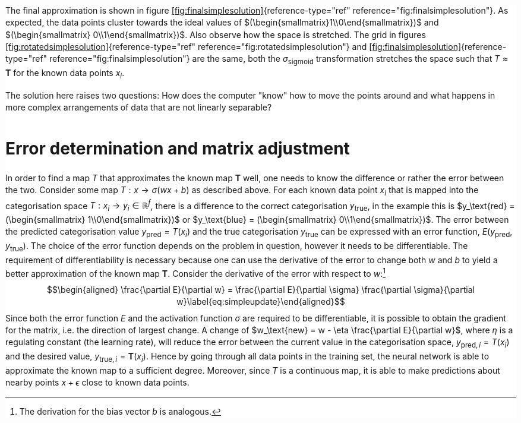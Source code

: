 The final approximation is shown in figure
[\[fig:finalsimplesolution\]](#fig:finalsimplesolution){reference-type="ref"
reference="fig:finalsimplesolution"}. As expected, the data points
cluster towards the ideal values of
$(\begin{smallmatrix}1\\0\end{smallmatrix})$ and
$(\begin{smallmatrix} 0\\1\end{smallmatrix})$. Also observe how the
space is stretched. The grid in figures
[\[fig:rotatedsimplesolution\]](#fig:rotatedsimplesolution){reference-type="ref"
reference="fig:rotatedsimplesolution"} and
[\[fig:finalsimplesolution\]](#fig:finalsimplesolution){reference-type="ref"
reference="fig:finalsimplesolution"} are the same, both the
$\sigma_\text{sigmoid}$ transformation stretches the space such that
$T\approx \mathbf{T}$ for the known data points $x_i$.

The solution here raises two questions: How does the computer \"know\"
how to move the points around and what happens in more complex
arrangements of data that are not linearly separable?

Error determination and matrix adjustment
=========================================

In order to find a map $T$ that approximates the known map $\mathbf{T}$
well, one needs to know the difference or rather the error between the
two. Consider some map $T: x\to \sigma(wx+b)$ as described above. For
each known data point $x_i$ that is mapped into the categorisation space
$T: x_i \to y_i \in \mathbb{R}^f$, there is a difference to the correct
categorisation $y_\text{true}$, in the example this is
$y_\text{red} = (\begin{smallmatrix} 1\\0\end{smallmatrix})$ or
$y_\text{blue} = (\begin{smallmatrix} 0\\1\end{smallmatrix})$. The error
between the predicted categorisation value $y_\text{pred} = T(x_i)$ and
the true categorisation $y_\text{true}$ can be expressed with an error
function, $E(y_\text{pred}, y_\text{true})$. The choice of the error
function depends on the problem in question, however it needs to be
differentiable. The requirement of differentiability is necessary
because one can use the derivative of the error to change both $w$ and
$b$ to yield a better approximation of the known map $\mathbf{T}$.
Consider the derivative of the error with respect to $w$:[^2]
$$\begin{aligned}
\frac{\partial E}{\partial w} = \frac{\partial E}{\partial \sigma} \frac{\partial \sigma}{\partial w}\label{eq:simpleupdate}\end{aligned}$$
Since both the error function $E$ and the activation function $\sigma$
are required to be differentiable, it is possible to obtain the gradient
for the matrix, i.e. the direction of largest change. A change of
$w_\text{new} = w - \eta \frac{\partial E}{\partial w}$, where $\eta$ is
a regulating constant (the learning rate), will reduce the error between
the current value in the categorisation space,
$y_{\text{pred}, i} = T(x_i)$ and the desired value,
$y_{\text{true}, i} = \mathbf{T}(x_i)$. Hence by going through all data
points in the training set, the neural network is able to approximate
the known map to a sufficient degree. Moreover, since $T$ is a
continuous map, it is able to make predictions about nearby points
$x+\epsilon$ close to known data points.


[^1]: In time-dependent or serial data, the dimension is
[^2]: The derivation for the bias vector $b$ is analogous.